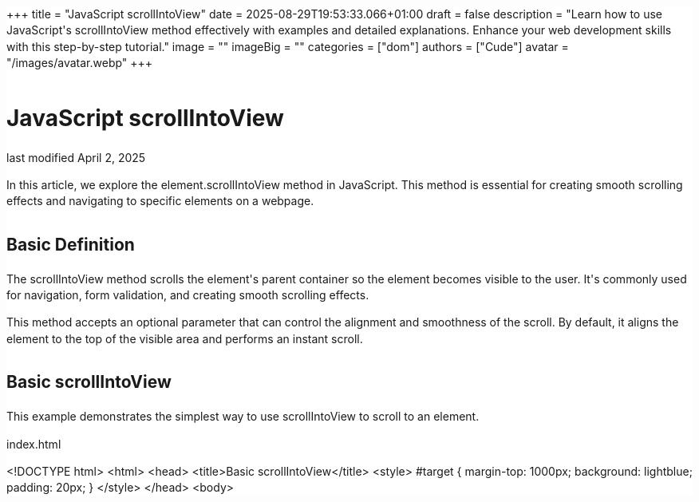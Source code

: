 +++
title = "JavaScript scrollIntoView"
date = 2025-08-29T19:53:33.066+01:00
draft = false
description = "Learn how to use JavaScript's scrollIntoView method effectively with examples and detailed explanations. Enhance your web development skills with this step-by-step tutorial."
image = ""
imageBig = ""
categories = ["dom"]
authors = ["Cude"]
avatar = "/images/avatar.webp"
+++

# JavaScript scrollIntoView

last modified April 2, 2025

In this article, we explore the element.scrollIntoView method in
JavaScript. This method is essential for creating smooth scrolling effects and
navigating to specific elements on a webpage.

## Basic Definition

The scrollIntoView method scrolls the element's parent container
so the element becomes visible to the user. It's commonly used for navigation,
form validation, and creating smooth scrolling effects.

This method accepts an optional parameter that can control the alignment and
smoothness of the scroll. By default, it aligns the element to the top of the
visible area and performs an instant scroll.

## Basic scrollIntoView

This example demonstrates the simplest way to use scrollIntoView to scroll to
an element.

index.html
    

&lt;!DOCTYPE html&gt;
&lt;html&gt;
&lt;head&gt;
    &lt;title&gt;Basic scrollIntoView&lt;/title&gt;
    &lt;style&gt;
        #target {
            margin-top: 1000px;
            background: lightblue;
            padding: 20px;
        }
    &lt;/style&gt;
&lt;/head&gt;
&lt;body&gt;
